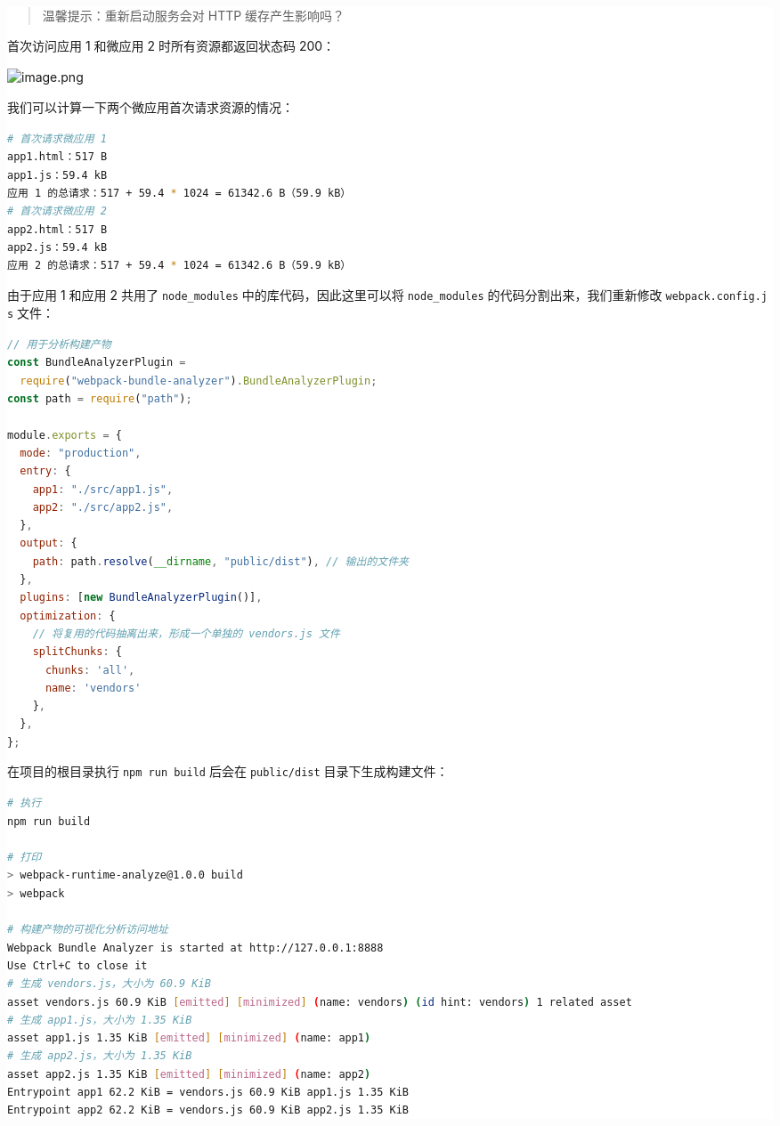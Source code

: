 > 温馨提示：重新启动服务会对 HTTP 缓存产生影响吗？

首次访问应用 1 和微应用 2 时所有资源都返回状态码 200：

![image.png](https://p1-juejin.byteimg.com/tos-cn-i-k3u1fbpfcp/5322dbbdd5e747e488e953b3ad1c735d~tplv-k3u1fbpfcp-jj-mark:0:0:0:0:q75.image#?w=1604&h=986&s=167112&e=png&b=fefefe)

我们可以计算一下两个微应用首次请求资源的情况：

``` bash
# 首次请求微应用 1
app1.html：517 B
app1.js：59.4 kB
应用 1 的总请求：517 + 59.4 * 1024 = 61342.6 B（59.9 kB）
# 首次请求微应用 2
app2.html：517 B
app2.js：59.4 kB
应用 2 的总请求：517 + 59.4 * 1024 = 61342.6 B（59.9 kB）
```

由于应用 1 和应用 2 共用了 `node_modules` 中的库代码，因此这里可以将 `node_modules` 的代码分割出来，我们重新修改 `webpack.config.js` 文件：

``` javascript
// 用于分析构建产物
const BundleAnalyzerPlugin =
  require("webpack-bundle-analyzer").BundleAnalyzerPlugin;
const path = require("path");

module.exports = {
  mode: "production",
  entry: {
    app1: "./src/app1.js",
    app2: "./src/app2.js",
  },
  output: {
    path: path.resolve(__dirname, "public/dist"), // 输出的文件夹
  },
  plugins: [new BundleAnalyzerPlugin()],
  optimization: {
    // 将复用的代码抽离出来，形成一个单独的 vendors.js 文件
    splitChunks: {
      chunks: 'all',
      name: 'vendors'
    },
  },
};
```

在项目的根目录执行 `npm run build` 后会在 `public/dist` 目录下生成构建文件：

``` bash
# 执行
npm run build

# 打印
> webpack-runtime-analyze@1.0.0 build
> webpack

# 构建产物的可视化分析访问地址
Webpack Bundle Analyzer is started at http://127.0.0.1:8888
Use Ctrl+C to close it
# 生成 vendors.js，大小为 60.9 KiB
asset vendors.js 60.9 KiB [emitted] [minimized] (name: vendors) (id hint: vendors) 1 related asset
# 生成 app1.js，大小为 1.35 KiB
asset app1.js 1.35 KiB [emitted] [minimized] (name: app1)
# 生成 app2.js，大小为 1.35 KiB
asset app2.js 1.35 KiB [emitted] [minimized] (name: app2)
Entrypoint app1 62.2 KiB = vendors.js 60.9 KiB app1.js 1.35 KiB
Entrypoint app2 62.2 KiB = vendors.js 60.9 KiB app2.js 1.35 KiB
```